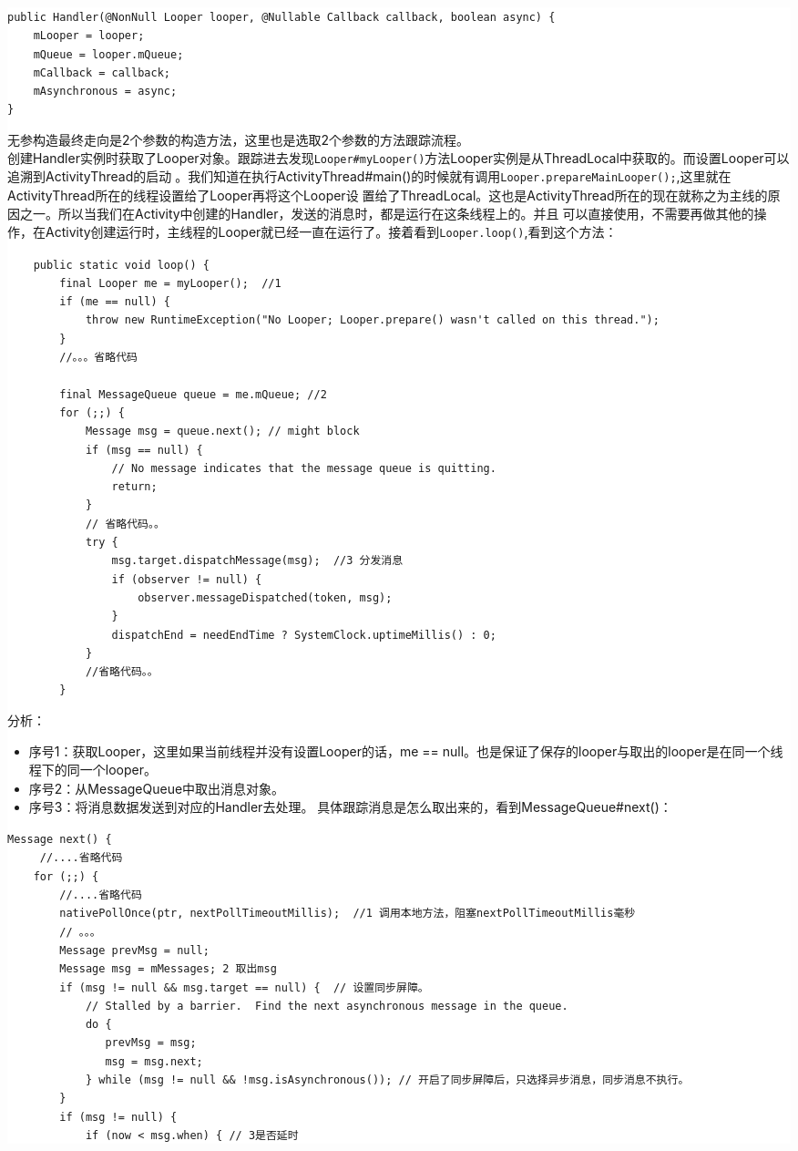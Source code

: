 ```
public Handler(@NonNull Looper looper, @Nullable Callback callback, boolean async) {
    mLooper = looper;
    mQueue = looper.mQueue;
    mCallback = callback;
    mAsynchronous = async;
}
```
无参构造最终走向是2个参数的构造方法，这里也是选取2个参数的方法跟踪流程。  
创建Handler实例时获取了Looper对象。跟踪进去发现`Looper#myLooper()`方法Looper实例是从ThreadLocal中获取的。而设置Looper可以追溯到ActivityThread的启动
。我们知道在执行ActivityThread#main()的时候就有调用`Looper.prepareMainLooper();`,这里就在ActivityThread所在的线程设置给了Looper再将这个Looper设
置给了ThreadLocal。这也是ActivityThread所在的现在就称之为主线的原因之一。所以当我们在Activity中创建的Handler，发送的消息时，都是运行在这条线程上的。并且
可以直接使用，不需要再做其他的操作，在Activity创建运行时，主线程的Looper就已经一直在运行了。接着看到`Looper.loop()`,看到这个方法：
```
    public static void loop() {
        final Looper me = myLooper();  //1 
        if (me == null) {
            throw new RuntimeException("No Looper; Looper.prepare() wasn't called on this thread.");
        }
        //。。。省略代码
        
        final MessageQueue queue = me.mQueue; //2
        for (;;) {
            Message msg = queue.next(); // might block
            if (msg == null) {
                // No message indicates that the message queue is quitting.
                return;
            }
            // 省略代码。。
            try {
                msg.target.dispatchMessage(msg);  //3 分发消息
                if (observer != null) {
                    observer.messageDispatched(token, msg);
                }
                dispatchEnd = needEndTime ? SystemClock.uptimeMillis() : 0;
            }
            //省略代码。。
        }    
```
分析：  
* 序号1：获取Looper，这里如果当前线程并没有设置Looper的话，me == null。也是保证了保存的looper与取出的looper是在同一个线程下的同一个looper。
* 序号2：从MessageQueue中取出消息对象。
* 序号3：将消息数据发送到对应的Handler去处理。
具体跟踪消息是怎么取出来的，看到MessageQueue#next()：
```
Message next() {
     //....省略代码
    for (;;) {
        //....省略代码
        nativePollOnce(ptr, nextPollTimeoutMillis);  //1 调用本地方法，阻塞nextPollTimeoutMillis毫秒
        // 。。。
        Message prevMsg = null;
        Message msg = mMessages; 2 取出msg
        if (msg != null && msg.target == null) {  // 设置同步屏障。
            // Stalled by a barrier.  Find the next asynchronous message in the queue.
            do {
               prevMsg = msg;
               msg = msg.next;  
            } while (msg != null && !msg.isAsynchronous()); // 开启了同步屏障后，只选择异步消息，同步消息不执行。
        }
        if (msg != null) {
            if (now < msg.when) { // 3是否延时
```